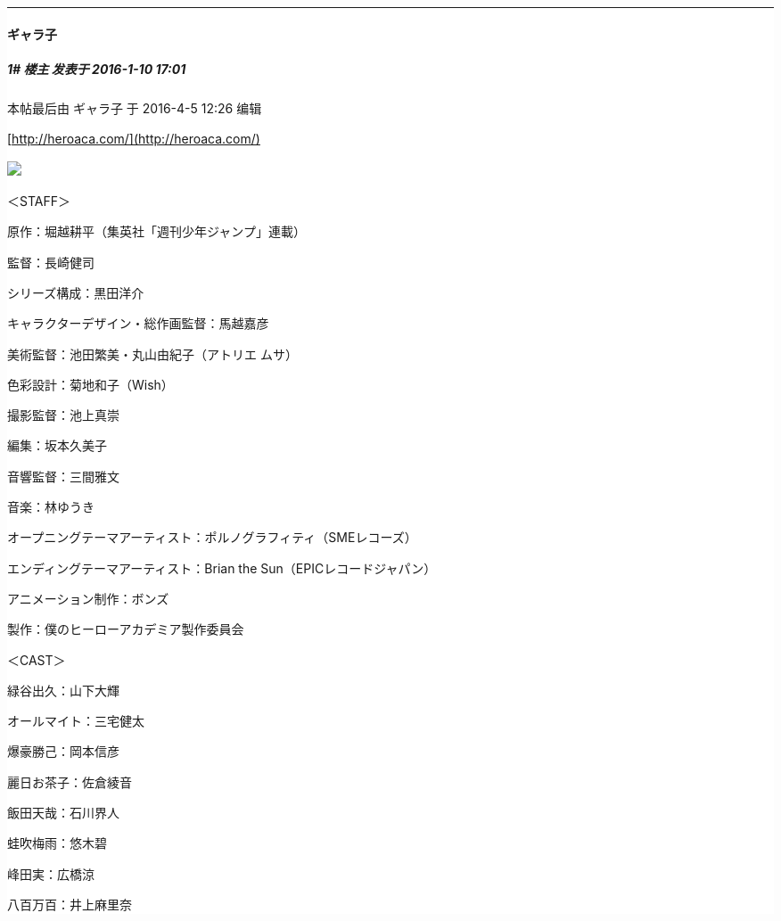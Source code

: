 

-----

####  ギャラ子  
##### 1#       楼主       发表于 2016-1-10 17:01



 本帖最后由 ギャラ子 于 2016-4-5 12:26 编辑 

[http://heroaca.com/](http://heroaca.com/)

<img src="http://dengekionline.com/elem/000/001/229/1229401/heroaca_01_cs1w1_634x900.jpg" referrerpolicy="no-referrer">


＜STAFF＞

原作：堀越耕平（集英社「週刊少年ジャンプ」連載）

監督：長崎健司

シリーズ構成：黒田洋介

キャラクターデザイン・総作画監督：馬越嘉彦

美術監督：池田繁美・丸山由紀子（アトリエ ムサ）

色彩設計：菊地和子（Wish）

撮影監督：池上真崇

編集：坂本久美子

音響監督：三間雅文

音楽：林ゆうき

オープニングテーマアーティスト：ポルノグラフィティ（SMEレコーズ）

エンディングテーマアーティスト：Brian the Sun（EPICレコードジャパン）

アニメーション制作：ボンズ

製作：僕のヒーローアカデミア製作委員会


＜CAST＞

緑谷出久：山下大輝

オールマイト：三宅健太

爆豪勝己：岡本信彦

麗日お茶子：佐倉綾音

飯田天哉：石川界人

蛙吹梅雨：悠木碧

峰田実：広橋涼

八百万百：井上麻里奈
